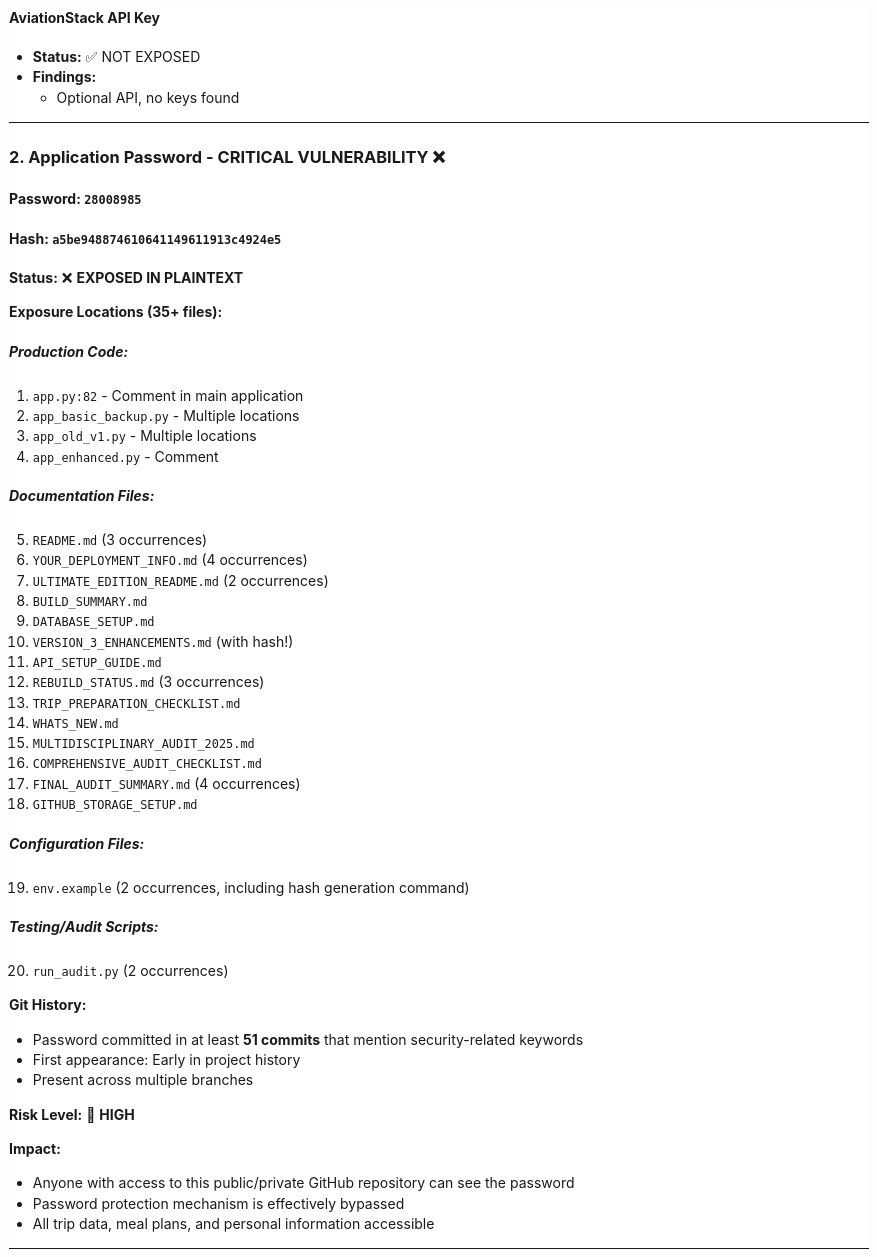 #### AviationStack API Key
- **Status:** ✅ NOT EXPOSED
- **Findings:**
  - Optional API, no keys found

---

### 2. Application Password - CRITICAL VULNERABILITY ❌

#### Password: `28008985`
#### Hash: `a5be948874610641149611913c4924e5`

**Status:** ❌ **EXPOSED IN PLAINTEXT**

**Exposure Locations (35+ files):**

##### Production Code:
1. `app.py:82` - Comment in main application
2. `app_basic_backup.py` - Multiple locations
3. `app_old_v1.py` - Multiple locations
4. `app_enhanced.py` - Comment

##### Documentation Files:
5. `README.md` (3 occurrences)
6. `YOUR_DEPLOYMENT_INFO.md` (4 occurrences)
7. `ULTIMATE_EDITION_README.md` (2 occurrences)
8. `BUILD_SUMMARY.md`
9. `DATABASE_SETUP.md`
10. `VERSION_3_ENHANCEMENTS.md` (with hash!)
11. `API_SETUP_GUIDE.md`
12. `REBUILD_STATUS.md` (3 occurrences)
13. `TRIP_PREPARATION_CHECKLIST.md`
14. `WHATS_NEW.md`
15. `MULTIDISCIPLINARY_AUDIT_2025.md`
16. `COMPREHENSIVE_AUDIT_CHECKLIST.md`
17. `FINAL_AUDIT_SUMMARY.md` (4 occurrences)
18. `GITHUB_STORAGE_SETUP.md`

##### Configuration Files:
19. `env.example` (2 occurrences, including hash generation command)

##### Testing/Audit Scripts:
20. `run_audit.py` (2 occurrences)

**Git History:**
- Password committed in at least **51 commits** that mention security-related keywords
- First appearance: Early in project history
- Present across multiple branches

**Risk Level:** 🔴 **HIGH**

**Impact:**
- Anyone with access to this public/private GitHub repository can see the password
- Password protection mechanism is effectively bypassed
- All trip data, meal plans, and personal information accessible

---